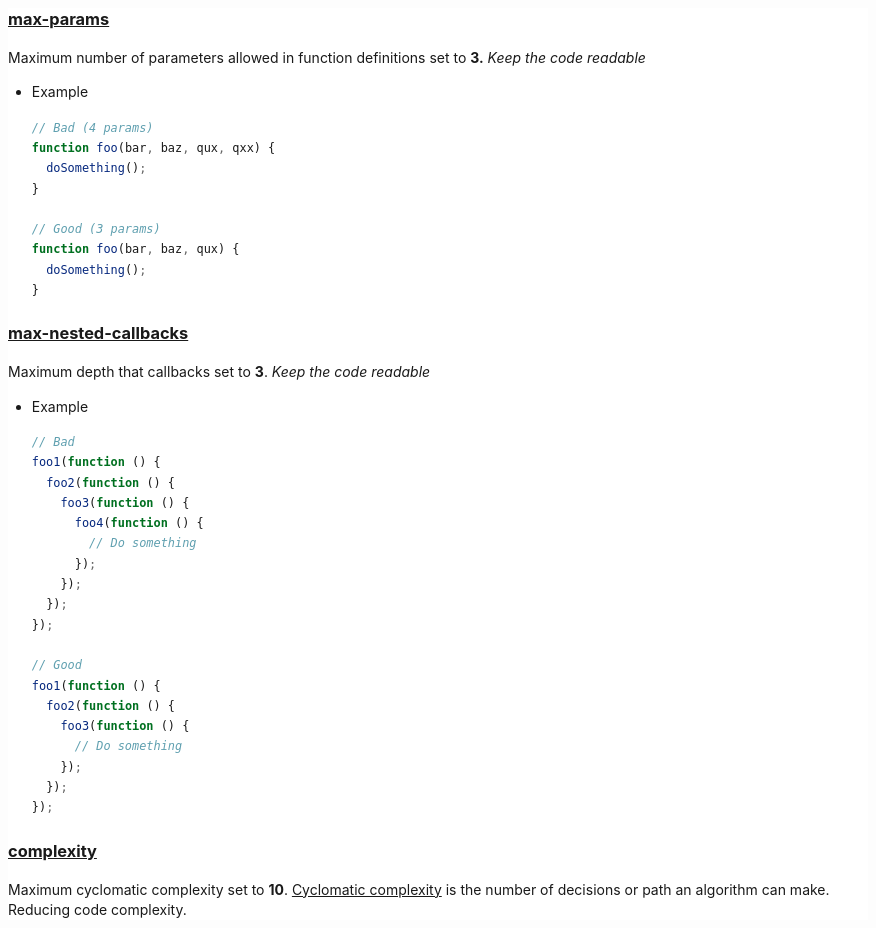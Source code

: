 ### [max-params](https://eslint.org/docs/rules/max-params)

Maximum number of parameters allowed in function definitions set to **3.**
_Keep the code readable_

- Example

  ```jsx
  // Bad (4 params)
  function foo(bar, baz, qux, qxx) {
    doSomething();
  }

  // Good (3 params)
  function foo(bar, baz, qux) {
    doSomething();
  }
  ```

### [max-nested-callbacks](https://eslint.org/docs/rules/max-nested-callbacks)

Maximum depth that callbacks set to **3**.
_Keep the code readable_

- Example

  ```jsx
  // Bad
  foo1(function () {
    foo2(function () {
      foo3(function () {
        foo4(function () {
          // Do something
        });
      });
    });
  });

  // Good
  foo1(function () {
    foo2(function () {
      foo3(function () {
        // Do something
      });
    });
  });
  ```

### [complexity](https://eslint.org/docs/rules/complexity)

Maximum cyclomatic complexity set to **10**. [Cyclomatic complexity](https://en.wikipedia.org/wiki/Cyclomatic_complexity) is the number of decisions or path an algorithm can make.  
Reducing code complexity.
